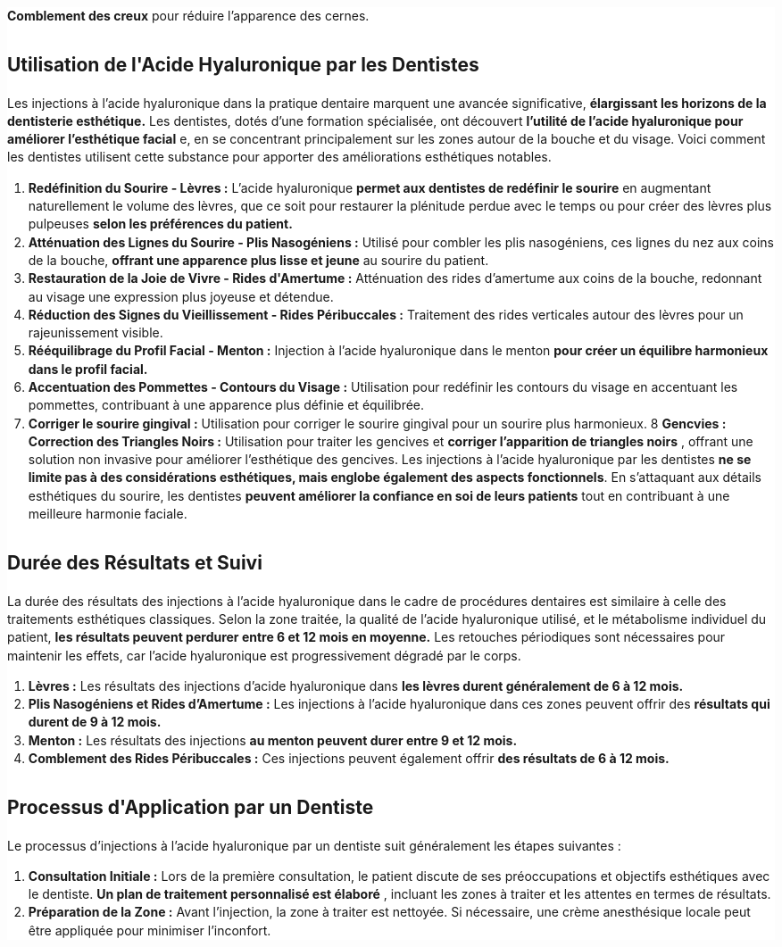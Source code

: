 **Comblement des creux** pour réduire l’apparence des cernes.
## Utilisation de l'Acide Hyaluronique par les Dentistes
Les injections à l’acide hyaluronique dans la pratique dentaire marquent une avancée significative, **élargissant les horizons de la dentisterie esthétique.** Les dentistes, dotés d’une formation spécialisée, ont découvert **l’utilité de l’acide hyaluronique pour améliorer l’esthétique facial** e, en se concentrant principalement sur les zones autour de la bouche et du visage. Voici comment les dentistes utilisent cette substance pour apporter des améliorations esthétiques notables.
1. **Redéfinition du Sourire - Lèvres :**
L’acide hyaluronique **permet aux dentistes de redéfinir le sourire** en augmentant naturellement le volume des lèvres, que ce soit pour restaurer la plénitude perdue avec le temps ou pour créer des lèvres plus pulpeuses **selon les préférences du patient.**
2. **Atténuation des Lignes du Sourire - Plis Nasogéniens :** 
Utilisé pour combler les plis nasogéniens, ces lignes du nez aux coins de la bouche, **offrant une apparence plus lisse et jeune** au sourire du patient.
3. **Restauration de la Joie de Vivre - Rides d'Amertume :** 
Atténuation des rides d’amertume aux coins de la bouche, redonnant au visage une expression plus joyeuse et détendue.
4. **Réduction des Signes du Vieillissement - Rides Péribuccales :** 
Traitement des rides verticales autour des lèvres pour un rajeunissement visible.
5. **Rééquilibrage du Profil Facial - Menton :**
Injection à l’acide hyaluronique dans le menton **pour créer un équilibre harmonieux dans le profil facial.**
6. **Accentuation des Pommettes - Contours du Visage :**
Utilisation pour redéfinir les contours du visage en accentuant les pommettes, contribuant à une apparence plus définie et équilibrée.
7. **Corriger le sourire gingival :**
Utilisation pour corriger le sourire gingival pour un sourire plus harmonieux. 
8 **Gencvies : Correction des Triangles Noirs :** 
Utilisation pour traiter les gencives et **corriger l’apparition de triangles noirs** , offrant une solution non invasive pour améliorer l’esthétique des gencives.
Les injections à l’acide hyaluronique par les dentistes **ne se limite pas à des considérations esthétiques, mais englobe également des aspects fonctionnels**. En s’attaquant aux détails esthétiques du sourire, les dentistes **peuvent améliorer la confiance en soi de leurs patients** tout en contribuant à une meilleure harmonie faciale.
## Durée des Résultats et Suivi
La durée des résultats des injections à l’acide hyaluronique dans le cadre de procédures dentaires est similaire à celle des traitements esthétiques classiques. Selon la zone traitée, la qualité de l’acide hyaluronique utilisé, et le métabolisme individuel du patient, **les résultats peuvent perdurer entre 6 et 12 mois en moyenne.** Les retouches périodiques sont nécessaires pour maintenir les effets, car l’acide hyaluronique est progressivement dégradé par le corps.
1. **Lèvres :**
Les résultats des injections d’acide hyaluronique dans **les lèvres durent généralement de 6 à 12 mois.**
2. **Plis Nasogéniens et Rides d’Amertume :**
Les injections à l’acide hyaluronique dans ces zones peuvent offrir des **résultats qui durent de 9 à 12 mois.**
3. **Menton :**
Les résultats des injections **au menton peuvent durer entre 9 et 12 mois.**
4. **Comblement des Rides Péribuccales :**
Ces injections peuvent également offrir **des résultats de 6 à 12 mois.**
## Processus d'Application par un Dentiste
Le processus d’injections à l’acide hyaluronique par un dentiste suit généralement les étapes suivantes :
1. **Consultation Initiale :** 
Lors de la première consultation, le patient discute de ses préoccupations et objectifs esthétiques avec le dentiste. **Un plan de traitement personnalisé est élaboré** , incluant les zones à traiter et les attentes en termes de résultats.
2. **Préparation de la Zone :**
Avant l’injection, la zone à traiter est nettoyée. Si nécessaire, une crème anesthésique locale peut être appliquée pour minimiser l’inconfort.